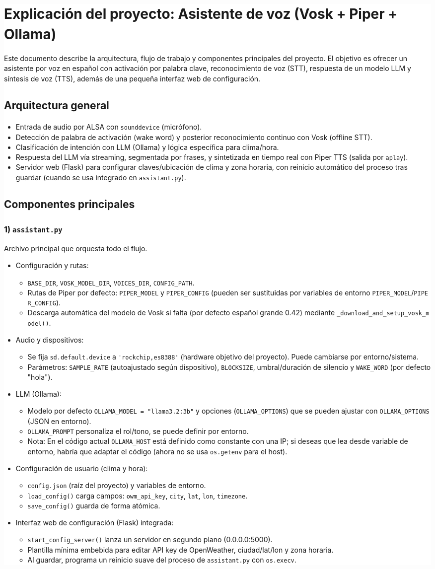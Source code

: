 # Explicación del proyecto: Asistente de voz (Vosk + Piper + Ollama)

Este documento describe la arquitectura, flujo de trabajo y componentes principales del proyecto. El objetivo es ofrecer un asistente por voz en español con activación por palabra clave, reconocimiento de voz (STT), respuesta de un modelo LLM y síntesis de voz (TTS), además de una pequeña interfaz web de configuración.

## Arquitectura general
- Entrada de audio por ALSA con `sounddevice` (micrófono).
- Detección de palabra de activación (wake word) y posterior reconocimiento continuo con Vosk (offline STT).
- Clasificación de intención con LLM (Ollama) y lógica específica para clima/hora.
- Respuesta del LLM vía streaming, segmentada por frases, y sintetizada en tiempo real con Piper TTS (salida por `aplay`).
- Servidor web (Flask) para configurar claves/ubicación de clima y zona horaria, con reinicio automático del proceso tras guardar (cuando se usa integrado en `assistant.py`).

## Componentes principales

### 1) `assistant.py`
Archivo principal que orquesta todo el flujo.

- Configuración y rutas:
  - `BASE_DIR`, `VOSK_MODEL_DIR`, `VOICES_DIR`, `CONFIG_PATH`.
  - Rutas de Piper por defecto: `PIPER_MODEL` y `PIPER_CONFIG` (pueden ser sustituidas por variables de entorno `PIPER_MODEL`/`PIPER_CONFIG`).
  - Descarga automática del modelo de Vosk si falta (por defecto español grande 0.42) mediante `_download_and_setup_vosk_model()`.

- Audio y dispositivos:
  - Se fija `sd.default.device` a `'rockchip,es8388'` (hardware objetivo del proyecto). Puede cambiarse por entorno/sistema.
  - Parámetros: `SAMPLE_RATE` (autoajustado según dispositivo), `BLOCKSIZE`, umbral/duración de silencio y `WAKE_WORD` (por defecto "hola").

- LLM (Ollama):
  - Modelo por defecto `OLLAMA_MODEL = "llama3.2:3b"` y opciones (`OLLAMA_OPTIONS`) que se pueden ajustar con `OLLAMA_OPTIONS` (JSON en entorno).
  - `OLLAMA_PROMPT` personaliza el rol/tono, se puede definir por entorno.
  - Nota: En el código actual `OLLAMA_HOST` está definido como constante con una IP; si deseas que lea desde variable de entorno, habría que adaptar el código (ahora no se usa `os.getenv` para el host).

- Configuración de usuario (clima y hora):
  - `config.json` (raíz del proyecto) y variables de entorno.
  - `load_config()` carga campos: `owm_api_key`, `city`, `lat`, `lon`, `timezone`.
  - `save_config()` guarda de forma atómica.

- Interfaz web de configuración (Flask) integrada:
  - `start_config_server()` lanza un servidor en segundo plano (0.0.0.0:5000).
  - Plantilla mínima embebida para editar API key de OpenWeather, ciudad/lat/lon y zona horaria.
  - Al guardar, programa un reinicio suave del proceso de `assistant.py` con `os.execv`.
